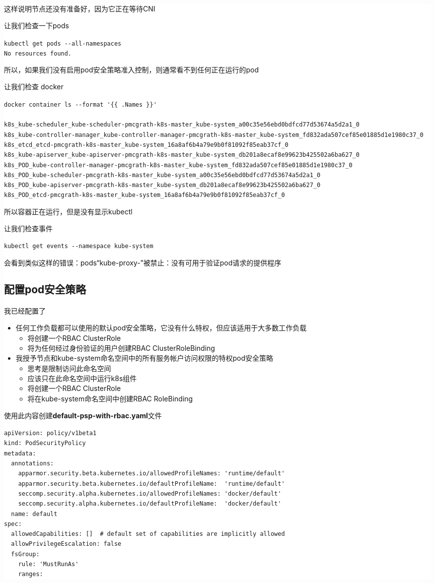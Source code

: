 这样说明节点还没有准备好，因为它正在等待CNI

让我们检查一下pods

```
kubectl get pods --all-namespaces
No resources found.
```

所以，如果我们没有启用pod安全策略准入控制，则通常看不到任何正在运行的pod

让我们检查 docker

```
docker container ls --format '{{ .Names }}'

k8s_kube-scheduler_kube-scheduler-pmcgrath-k8s-master_kube-system_a00c35e56ebd0bdfcd77d53674a5d2a1_0
k8s_kube-controller-manager_kube-controller-manager-pmcgrath-k8s-master_kube-system_fd832ada507cef85e01885d1e1980c37_0
k8s_etcd_etcd-pmcgrath-k8s-master_kube-system_16a8af6b4a79e9b0f81092f85eab37cf_0
k8s_kube-apiserver_kube-apiserver-pmcgrath-k8s-master_kube-system_db201a8ecaf8e99623b425502a6ba627_0
k8s_POD_kube-controller-manager-pmcgrath-k8s-master_kube-system_fd832ada507cef85e01885d1e1980c37_0
k8s_POD_kube-scheduler-pmcgrath-k8s-master_kube-system_a00c35e56ebd0bdfcd77d53674a5d2a1_0
k8s_POD_kube-apiserver-pmcgrath-k8s-master_kube-system_db201a8ecaf8e99623b425502a6ba627_0
k8s_POD_etcd-pmcgrath-k8s-master_kube-system_16a8af6b4a79e9b0f81092f85eab37cf_0
```

所以容器正在运行，但是没有显示kubectl

让我们检查事件

```
kubectl get events --namespace kube-system
```

会看到类似这样的错误：pods“kube-proxy-”被禁止：没有可用于验证pod请求的提供程序

## 配置pod安全策略

我已经配置了

- 任何工作负载都可以使用的默认pod安全策略，它没有什么特权，但应该适用于大多数工作负载
  - 将创建一个RBAC ClusterRole
  - 将为任何经过身份验证的用户创建RBAC ClusterRoleBinding
- 我授予节点和kube-system命名空间中的所有服务帐户访问权限的特权pod安全策略
  - 思考是限制访问此命名空间
  - 应该只在此命名空间中运行k8s组件
  - 将创建一个RBAC ClusterRole
  - 将在kube-system命名空间中创建RBAC RoleBinding

使用此内容创建**default-psp-with-rbac.yaml**文件

```
apiVersion: policy/v1beta1
kind: PodSecurityPolicy
metadata:
  annotations:
    apparmor.security.beta.kubernetes.io/allowedProfileNames: 'runtime/default'
    apparmor.security.beta.kubernetes.io/defaultProfileName:  'runtime/default'
    seccomp.security.alpha.kubernetes.io/allowedProfileNames: 'docker/default'
    seccomp.security.alpha.kubernetes.io/defaultProfileName:  'docker/default'
  name: default
spec:
  allowedCapabilities: []  # default set of capabilities are implicitly allowed
  allowPrivilegeEscalation: false
  fsGroup:
    rule: 'MustRunAs'
    ranges:
```